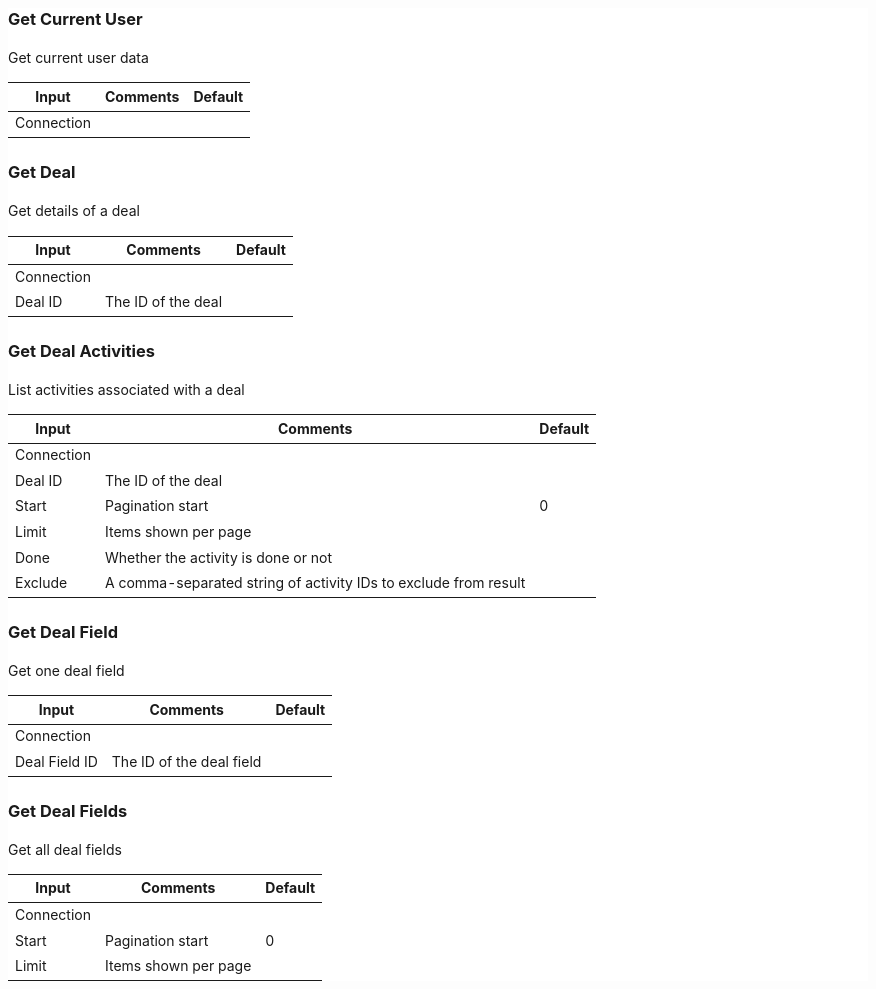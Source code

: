 ### Get Current User

Get current user data

| Input      | Comments | Default |
| ---------- | -------- | ------- |
| Connection |          |         |

### Get Deal

Get details of a deal

| Input      | Comments           | Default |
| ---------- | ------------------ | ------- |
| Connection |                    |         |
| Deal ID    | The ID of the deal |         |

### Get Deal Activities

List activities associated with a deal

| Input      | Comments                                                        | Default |
| ---------- | --------------------------------------------------------------- | ------- |
| Connection |                                                                 |         |
| Deal ID    | The ID of the deal                                              |         |
| Start      | Pagination start                                                | 0       |
| Limit      | Items shown per page                                            |         |
| Done       | Whether the activity is done or not                             |         |
| Exclude    | A comma-separated string of activity IDs to exclude from result |         |

### Get Deal Field

Get one deal field

| Input         | Comments                 | Default |
| ------------- | ------------------------ | ------- |
| Connection    |                          |         |
| Deal Field ID | The ID of the deal field |         |

### Get Deal Fields

Get all deal fields

| Input      | Comments             | Default |
| ---------- | -------------------- | ------- |
| Connection |                      |         |
| Start      | Pagination start     | 0       |
| Limit      | Items shown per page |         |
